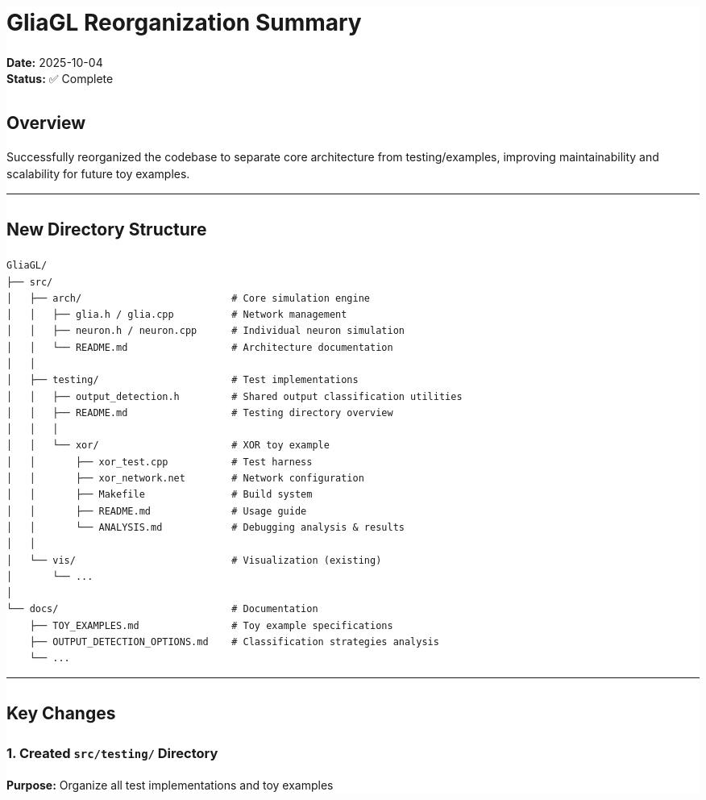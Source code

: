 # GliaGL Reorganization Summary

**Date:** 2025-10-04  
**Status:** ✅ Complete

## Overview

Successfully reorganized the codebase to separate core architecture from testing/examples, improving maintainability and scalability for future toy examples.

---

## New Directory Structure

```
GliaGL/
├── src/
│   ├── arch/                          # Core simulation engine
│   │   ├── glia.h / glia.cpp          # Network management
│   │   ├── neuron.h / neuron.cpp      # Individual neuron simulation
│   │   └── README.md                  # Architecture documentation
│   │
│   ├── testing/                       # Test implementations
│   │   ├── output_detection.h         # Shared output classification utilities
│   │   ├── README.md                  # Testing directory overview
│   │   │
│   │   └── xor/                       # XOR toy example
│   │       ├── xor_test.cpp           # Test harness
│   │       ├── xor_network.net        # Network configuration
│   │       ├── Makefile               # Build system
│   │       ├── README.md              # Usage guide
│   │       └── ANALYSIS.md            # Debugging analysis & results
│   │
│   └── vis/                           # Visualization (existing)
│       └── ...
│
└── docs/                              # Documentation
    ├── TOY_EXAMPLES.md                # Toy example specifications
    ├── OUTPUT_DETECTION_OPTIONS.md    # Classification strategies analysis
    └── ...
```

---

## Key Changes

### 1. Created `src/testing/` Directory

**Purpose:** Organize all test implementations and toy examples
